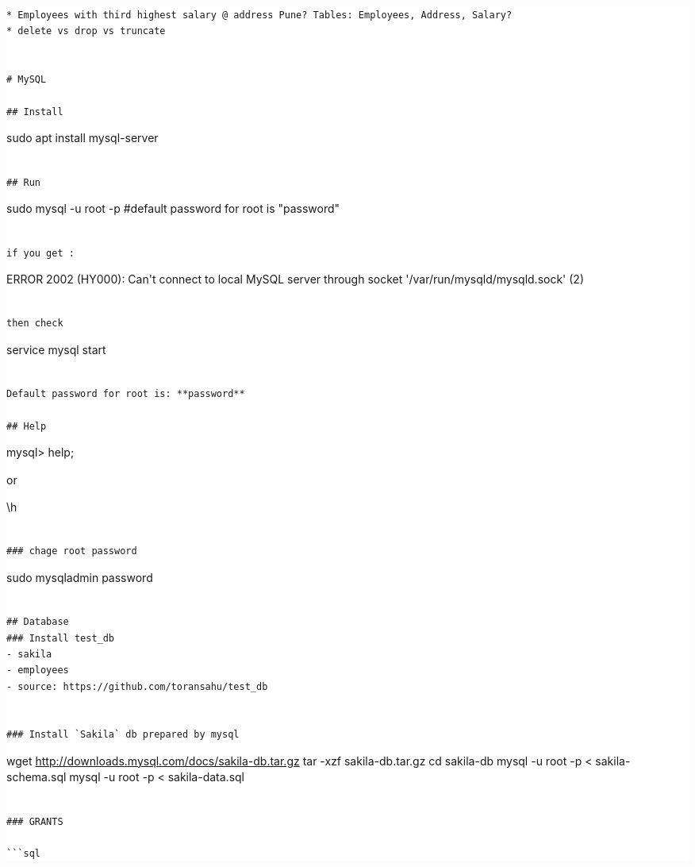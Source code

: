 ```
* Employees with third highest salary @ address Pune? Tables: Employees, Address, Salary?
* delete vs drop vs truncate


# MySQL

## Install

```
sudo apt install mysql-server
```

## Run

```
sudo mysql -u root -p  #default password for root is "password"
```

if you get :

```
ERROR 2002 (HY000): Can't connect to local MySQL server through socket '/var/run/mysqld/mysqld.sock' (2)
```

then check 

```
service mysql start
```

Default password for root is: **password**

## Help
```
mysql> help;

or

\h
```

### chage root password

```
sudo mysqladmin password <new password>
```

## Database
### Install test_db
- sakila
- employees
- source: https://github.com/toransahu/test_db


### Install `Sakila` db prepared by mysql
```
wget http://downloads.mysql.com/docs/sakila-db.tar.gz
tar -xzf sakila-db.tar.gz
cd sakila-db
mysql -u root -p < sakila-schema.sql
mysql -u root -p < sakila-data.sql
```

### GRANTS

```sql
```